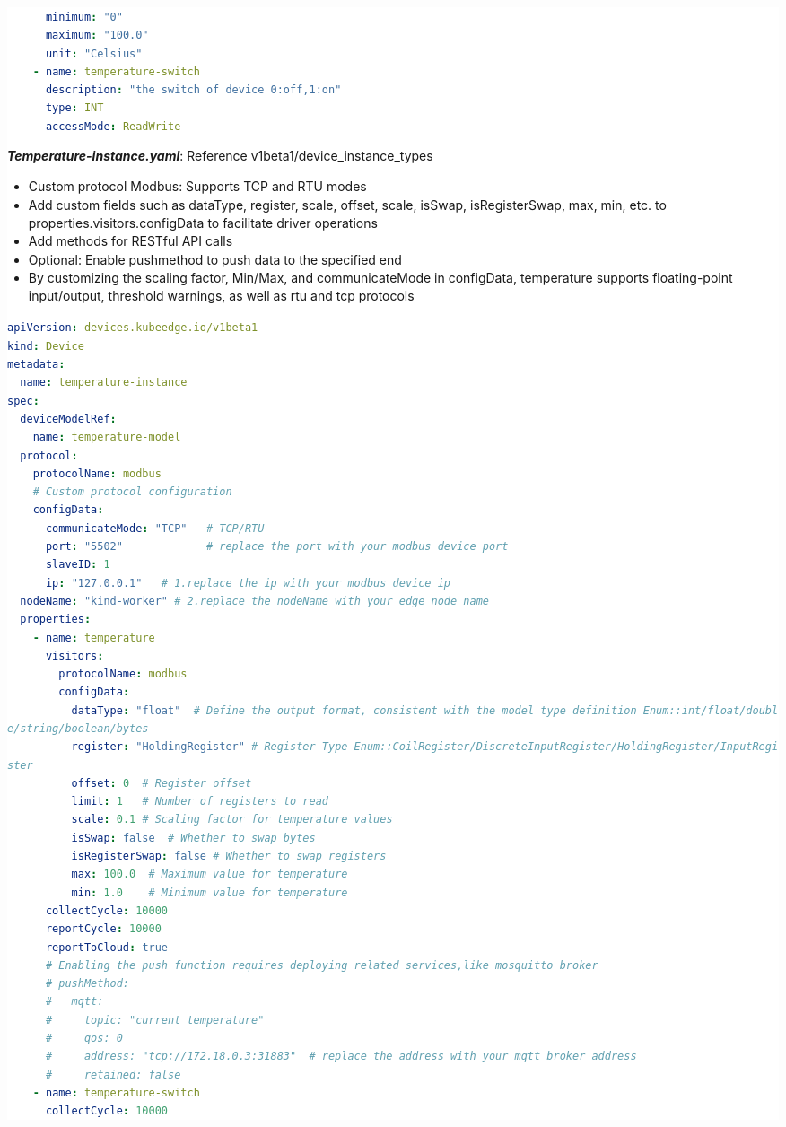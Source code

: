 ```yaml
      minimum: "0"  
      maximum: "100.0"  
      unit: "Celsius" 
    - name: temperature-switch
      description: "the switch of device 0:off,1:on"
      type: INT  
      accessMode: ReadWrite
```
***Temperature-instance.yaml***: 
Reference [v1beta1/device_instance_types](https://github.com/kubeedge/kubeedge/blob/master/staging/src/github.com/kubeedge/api/apis/devices/v1beta1/device_instance_types.go)

  - Custom protocol Modbus: Supports TCP and RTU modes
  - Add custom fields such as dataType, register, scale, offset, scale, isSwap, isRegisterSwap, max, min, etc. to properties.visitors.configData to facilitate driver operations 
  - Add methods for RESTful API calls
  - Optional: Enable pushmethod to push data to the specified end
  - By customizing the scaling factor, Min/Max, and communicateMode in configData, temperature supports floating-point input/output, threshold warnings, as well as rtu and tcp protocols 
```yaml
apiVersion: devices.kubeedge.io/v1beta1
kind: Device
metadata:
  name: temperature-instance
spec:
  deviceModelRef:
    name: temperature-model
  protocol:
    protocolName: modbus
    # Custom protocol configuration
    configData:
      communicateMode: "TCP"   # TCP/RTU
      port: "5502"             # replace the port with your modbus device port
      slaveID: 1
      ip: "127.0.0.1"   # 1.replace the ip with your modbus device ip
  nodeName: "kind-worker" # 2.replace the nodeName with your edge node name
  properties:
    - name: temperature
      visitors:
        protocolName: modbus
        configData:
          dataType: "float"  # Define the output format, consistent with the model type definition Enum::int/float/double/string/boolean/bytes
          register: "HoldingRegister" # Register Type Enum::CoilRegister/DiscreteInputRegister/HoldingRegister/InputRegister
          offset: 0  # Register offset
          limit: 1   # Number of registers to read
          scale: 0.1 # Scaling factor for temperature values
          isSwap: false  # Whether to swap bytes
          isRegisterSwap: false # Whether to swap registers
          max: 100.0  # Maximum value for temperature
          min: 1.0    # Minimum value for temperature
      collectCycle: 10000
      reportCycle: 10000
      reportToCloud: true
      # Enabling the push function requires deploying related services,like mosquitto broker
      # pushMethod:
      #   mqtt:
      #     topic: "current temperature"
      #     qos: 0
      #     address: "tcp://172.18.0.3:31883"  # replace the address with your mqtt broker address
      #     retained: false
    - name: temperature-switch
      collectCycle: 10000
```